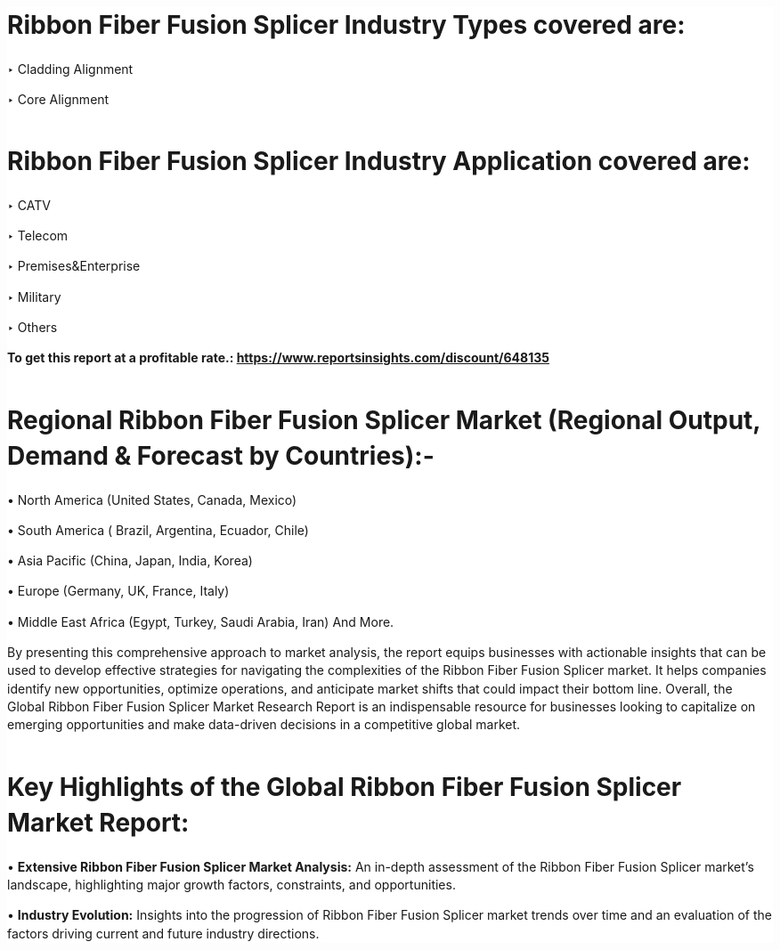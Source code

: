 # <strong>Ribbon Fiber Fusion Splicer Industry Types covered are:</strong>

‣ Cladding Alignment

‣ Core Alignment

# <strong>Ribbon Fiber Fusion Splicer Industry Application covered are:</strong>

‣ CATV

‣ Telecom

‣ Premises&Enterprise

‣ Military

‣ Others

<strong>To get this report at a profitable rate.: <a href=https://www.reportsinsights.com/discount/648135>https://www.reportsinsights.com/discount/648135</a></strong></font>

# <strong>Regional Ribbon Fiber Fusion Splicer Market (Regional Output, Demand &amp; Forecast by Countries):-</strong>

• North America (United States, Canada, Mexico)

• South America ( Brazil, Argentina, Ecuador, Chile)

• Asia Pacific (China, Japan, India, Korea)

• Europe (Germany, UK, France, Italy)

• Middle East Africa (Egypt, Turkey, Saudi Arabia, Iran) And More.

By presenting this comprehensive approach to market analysis, the report equips businesses with actionable insights that can be used to develop effective strategies for navigating the complexities of the Ribbon Fiber Fusion Splicer market. It helps companies identify new opportunities, optimize operations, and anticipate market shifts that could impact their bottom line. Overall, the Global Ribbon Fiber Fusion Splicer Market Research Report is an indispensable resource for businesses looking to capitalize on emerging opportunities and make data-driven decisions in a competitive global market.

# <strong>Key Highlights of the Global Ribbon Fiber Fusion Splicer Market Report:</strong>

• <strong>Extensive Ribbon Fiber Fusion Splicer Market Analysis:</strong> An in-depth assessment of the Ribbon Fiber Fusion Splicer market’s landscape, highlighting major growth factors, constraints, and opportunities.

• <strong>Industry Evolution:</strong> Insights into the progression of Ribbon Fiber Fusion Splicer market trends over time and an evaluation of the factors driving current and future industry directions.
